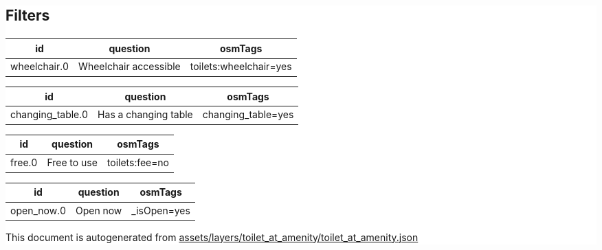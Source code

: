


## Filters



| id | question | osmTags |
-----|-----|----- |
| wheelchair.0 | Wheelchair accessible | toilets:wheelchair=yes | toilets:wheelchair=designated |






| id | question | osmTags |
-----|-----|----- |
| changing_table.0 | Has a changing table | changing_table=yes |






| id | question | osmTags |
-----|-----|----- |
| free.0 | Free to use | toilets:fee=no | toilets:fee=0 | toilets:charge=0 |






| id | question | osmTags |
-----|-----|----- |
| open_now.0 | Open now | _isOpen=yes |




This document is autogenerated from [assets/layers/toilet_at_amenity/toilet_at_amenity.json](https://github.com/pietervdvn/MapComplete/blob/develop/assets/layers/toilet_at_amenity/toilet_at_amenity.json)

